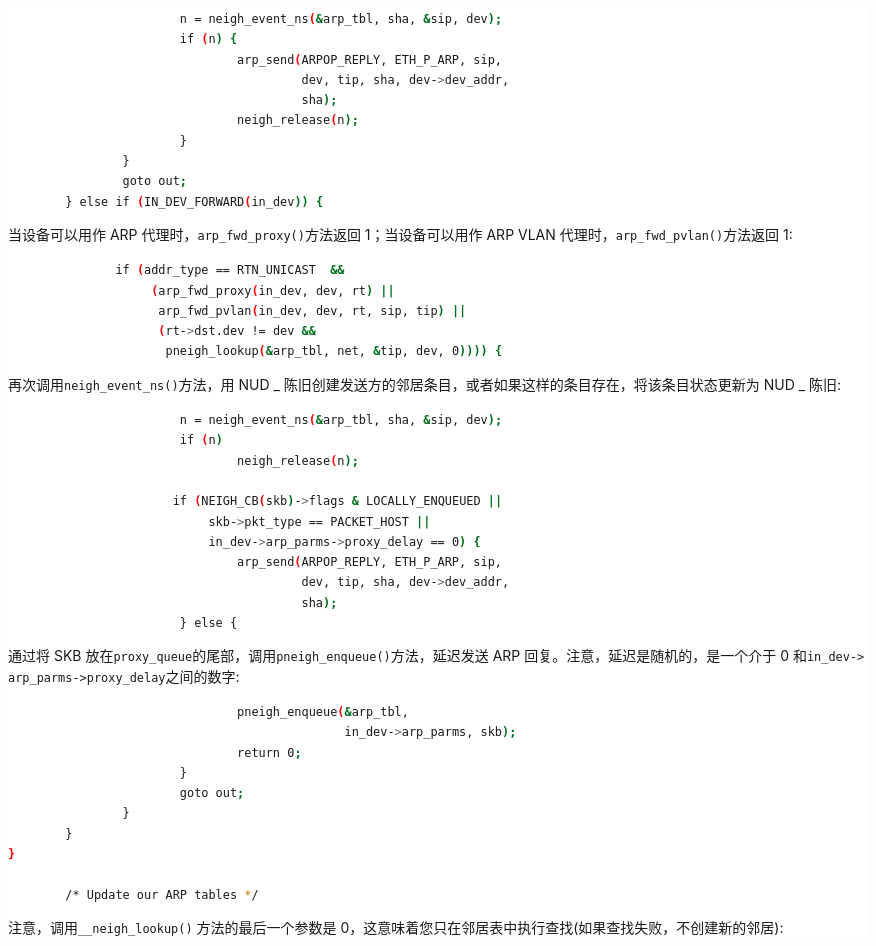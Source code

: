 ```sh
                        n = neigh_event_ns(&arp_tbl, sha, &sip, dev);
                        if (n) {
                                arp_send(ARPOP_REPLY, ETH_P_ARP, sip,
                                         dev, tip, sha, dev->dev_addr,
                                         sha);
                                neigh_release(n);
                        }
                }
                goto out;
        } else if (IN_DEV_FORWARD(in_dev)) {
```

当设备可以用作 ARP 代理时，`arp_fwd_proxy()`方法返回 1；当设备可以用作 ARP VLAN 代理时，`arp_fwd_pvlan()`方法返回 1:

```sh
               if (addr_type == RTN_UNICAST  &&
                    (arp_fwd_proxy(in_dev, dev, rt) ||
                     arp_fwd_pvlan(in_dev, dev, rt, sip, tip) ||
                     (rt->dst.dev != dev &&
                      pneigh_lookup(&arp_tbl, net, &tip, dev, 0)))) {
```

再次调用`neigh_event_ns()`方法，用 NUD _ 陈旧创建发送方的邻居条目，或者如果这样的条目存在，将该条目状态更新为 NUD _ 陈旧:

```sh
                        n = neigh_event_ns(&arp_tbl, sha, &sip, dev);
                        if (n)
                                neigh_release(n);

                       if (NEIGH_CB(skb)->flags & LOCALLY_ENQUEUED ||
                            skb->pkt_type == PACKET_HOST ||
                            in_dev->arp_parms->proxy_delay == 0) {
                                arp_send(ARPOP_REPLY, ETH_P_ARP, sip,
                                         dev, tip, sha, dev->dev_addr,
                                         sha);
                        } else {
```

通过将 SKB 放在`proxy_queue`的尾部，调用`pneigh_enqueue()`方法，延迟发送 ARP 回复。注意，延迟是随机的，是一个介于 0 和`in_dev->arp_parms->proxy_delay`之间的数字:

```sh
                                pneigh_enqueue(&arp_tbl,
                                               in_dev->arp_parms, skb);
                                return 0;
                        }
                        goto out;
                }
        }
}

        /* Update our ARP tables */
```

注意，调用`__neigh_lookup()` 方法的最后一个参数是 0，这意味着您只在邻居表中执行查找(如果查找失败，不创建新的邻居):
